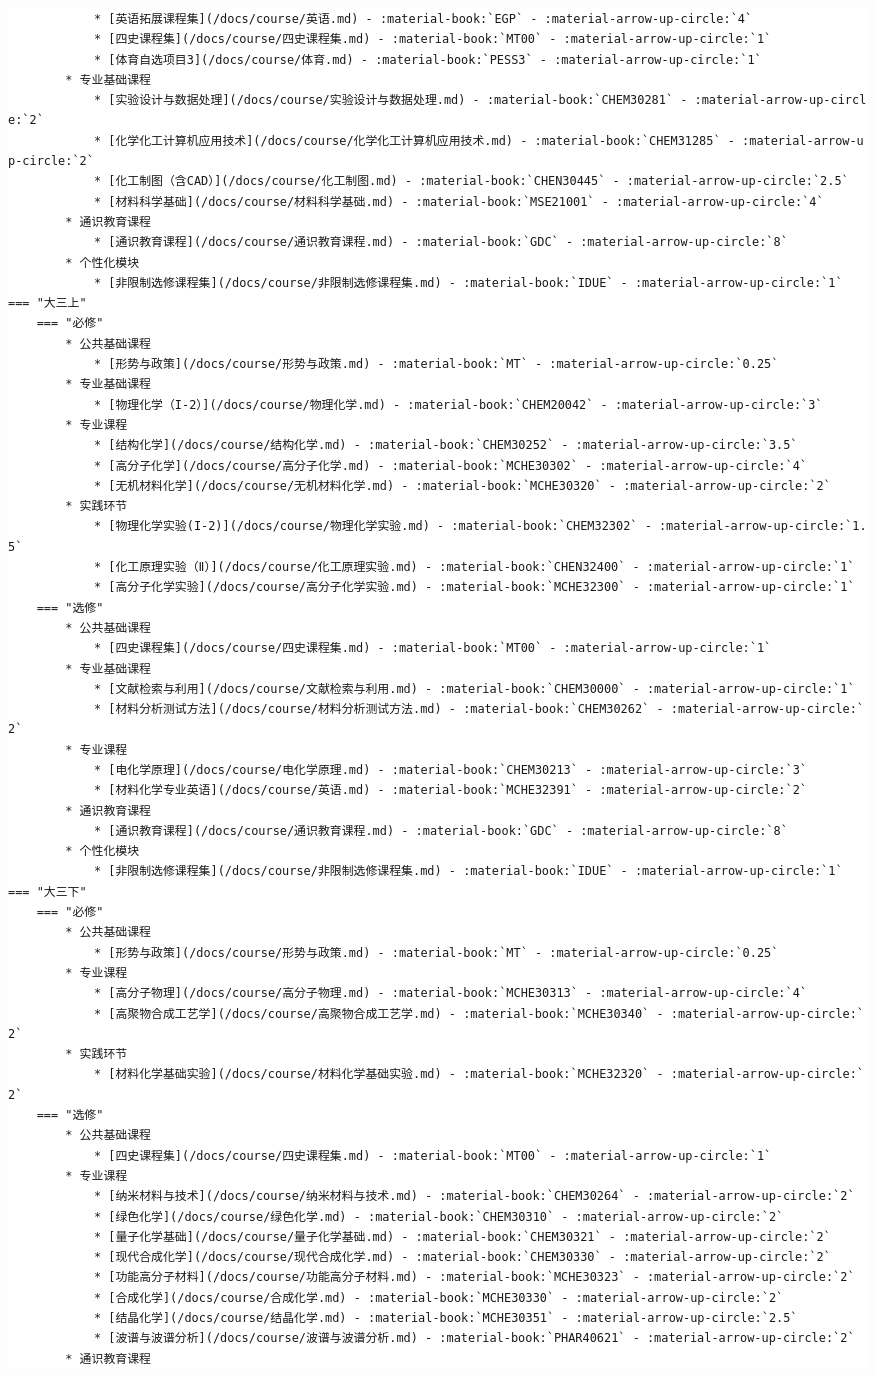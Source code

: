                 * [英语拓展课程集](/docs/course/英语.md) - :material-book:`EGP` - :material-arrow-up-circle:`4`  
                * [四史课程集](/docs/course/四史课程集.md) - :material-book:`MT00` - :material-arrow-up-circle:`1`  
                * [体育自选项目3](/docs/course/体育.md) - :material-book:`PESS3` - :material-arrow-up-circle:`1`  
            * 专业基础课程
                * [实验设计与数据处理](/docs/course/实验设计与数据处理.md) - :material-book:`CHEM30281` - :material-arrow-up-circle:`2`  
                * [化学化工计算机应用技术](/docs/course/化学化工计算机应用技术.md) - :material-book:`CHEM31285` - :material-arrow-up-circle:`2`  
                * [化工制图（含CAD）](/docs/course/化工制图.md) - :material-book:`CHEN30445` - :material-arrow-up-circle:`2.5`  
                * [材料科学基础](/docs/course/材料科学基础.md) - :material-book:`MSE21001` - :material-arrow-up-circle:`4`  
            * 通识教育课程
                * [通识教育课程](/docs/course/通识教育课程.md) - :material-book:`GDC` - :material-arrow-up-circle:`8`  
            * 个性化模块
                * [非限制选修课程集](/docs/course/非限制选修课程集.md) - :material-book:`IDUE` - :material-arrow-up-circle:`1`  
    === "大三上"  
        === "必修"  
            * 公共基础课程
                * [形势与政策](/docs/course/形势与政策.md) - :material-book:`MT` - :material-arrow-up-circle:`0.25`  
            * 专业基础课程
                * [物理化学（I-2）](/docs/course/物理化学.md) - :material-book:`CHEM20042` - :material-arrow-up-circle:`3`  
            * 专业课程
                * [结构化学](/docs/course/结构化学.md) - :material-book:`CHEM30252` - :material-arrow-up-circle:`3.5`  
                * [高分子化学](/docs/course/高分子化学.md) - :material-book:`MCHE30302` - :material-arrow-up-circle:`4`  
                * [无机材料化学](/docs/course/无机材料化学.md) - :material-book:`MCHE30320` - :material-arrow-up-circle:`2`  
            * 实践环节
                * [物理化学实验(I-2)](/docs/course/物理化学实验.md) - :material-book:`CHEM32302` - :material-arrow-up-circle:`1.5`  
                * [化工原理实验（Ⅱ）](/docs/course/化工原理实验.md) - :material-book:`CHEN32400` - :material-arrow-up-circle:`1`  
                * [高分子化学实验](/docs/course/高分子化学实验.md) - :material-book:`MCHE32300` - :material-arrow-up-circle:`1`  
        === "选修"  
            * 公共基础课程
                * [四史课程集](/docs/course/四史课程集.md) - :material-book:`MT00` - :material-arrow-up-circle:`1`  
            * 专业基础课程
                * [文献检索与利用](/docs/course/文献检索与利用.md) - :material-book:`CHEM30000` - :material-arrow-up-circle:`1`  
                * [材料分析测试方法](/docs/course/材料分析测试方法.md) - :material-book:`CHEM30262` - :material-arrow-up-circle:`2`  
            * 专业课程
                * [电化学原理](/docs/course/电化学原理.md) - :material-book:`CHEM30213` - :material-arrow-up-circle:`3`  
                * [材料化学专业英语](/docs/course/英语.md) - :material-book:`MCHE32391` - :material-arrow-up-circle:`2`  
            * 通识教育课程
                * [通识教育课程](/docs/course/通识教育课程.md) - :material-book:`GDC` - :material-arrow-up-circle:`8`  
            * 个性化模块
                * [非限制选修课程集](/docs/course/非限制选修课程集.md) - :material-book:`IDUE` - :material-arrow-up-circle:`1`  
    === "大三下"  
        === "必修"  
            * 公共基础课程
                * [形势与政策](/docs/course/形势与政策.md) - :material-book:`MT` - :material-arrow-up-circle:`0.25`  
            * 专业课程
                * [高分子物理](/docs/course/高分子物理.md) - :material-book:`MCHE30313` - :material-arrow-up-circle:`4`  
                * [高聚物合成工艺学](/docs/course/高聚物合成工艺学.md) - :material-book:`MCHE30340` - :material-arrow-up-circle:`2`  
            * 实践环节
                * [材料化学基础实验](/docs/course/材料化学基础实验.md) - :material-book:`MCHE32320` - :material-arrow-up-circle:`2`  
        === "选修"  
            * 公共基础课程
                * [四史课程集](/docs/course/四史课程集.md) - :material-book:`MT00` - :material-arrow-up-circle:`1`  
            * 专业课程
                * [纳米材料与技术](/docs/course/纳米材料与技术.md) - :material-book:`CHEM30264` - :material-arrow-up-circle:`2`  
                * [绿色化学](/docs/course/绿色化学.md) - :material-book:`CHEM30310` - :material-arrow-up-circle:`2`  
                * [量子化学基础](/docs/course/量子化学基础.md) - :material-book:`CHEM30321` - :material-arrow-up-circle:`2`  
                * [现代合成化学](/docs/course/现代合成化学.md) - :material-book:`CHEM30330` - :material-arrow-up-circle:`2`  
                * [功能高分子材料](/docs/course/功能高分子材料.md) - :material-book:`MCHE30323` - :material-arrow-up-circle:`2`  
                * [合成化学](/docs/course/合成化学.md) - :material-book:`MCHE30330` - :material-arrow-up-circle:`2`  
                * [结晶化学](/docs/course/结晶化学.md) - :material-book:`MCHE30351` - :material-arrow-up-circle:`2.5`  
                * [波谱与波谱分析](/docs/course/波谱与波谱分析.md) - :material-book:`PHAR40621` - :material-arrow-up-circle:`2`  
            * 通识教育课程